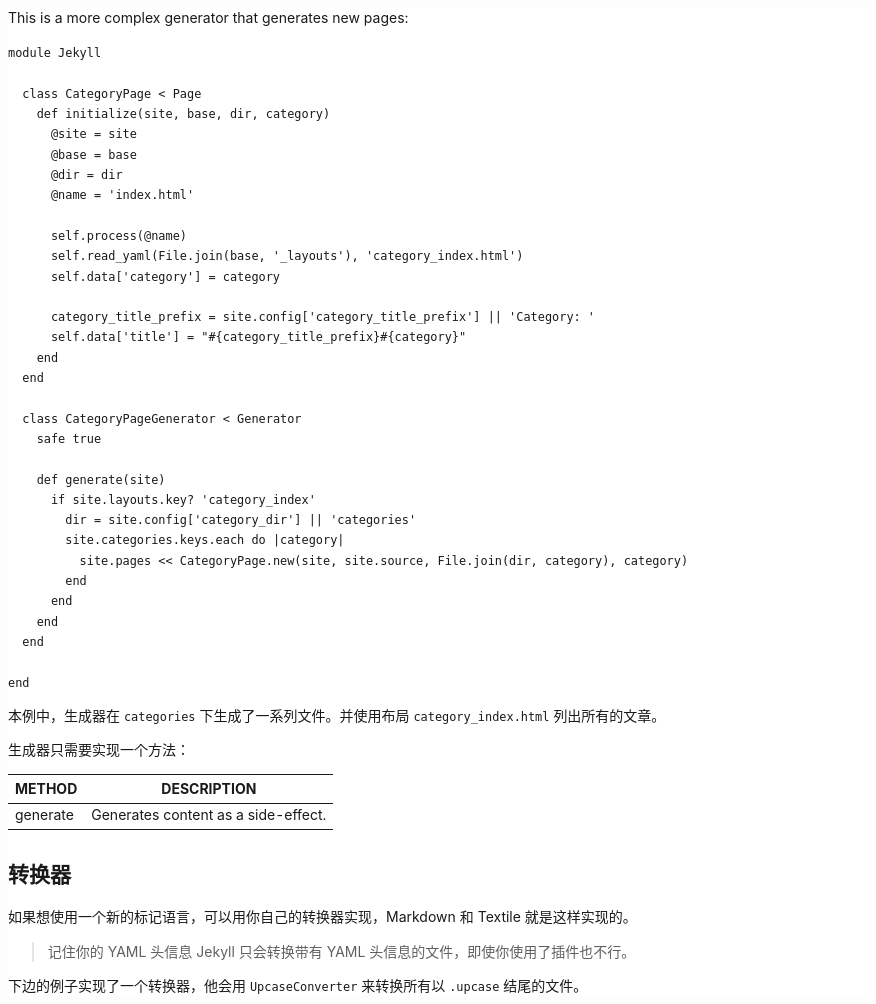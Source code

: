 This is a more complex generator that generates new pages:

```
module Jekyll

  class CategoryPage < Page
    def initialize(site, base, dir, category)
      @site = site
      @base = base
      @dir = dir
      @name = 'index.html'

      self.process(@name)
      self.read_yaml(File.join(base, '_layouts'), 'category_index.html')
      self.data['category'] = category

      category_title_prefix = site.config['category_title_prefix'] || 'Category: '
      self.data['title'] = "#{category_title_prefix}#{category}"
    end
  end

  class CategoryPageGenerator < Generator
    safe true

    def generate(site)
      if site.layouts.key? 'category_index'
        dir = site.config['category_dir'] || 'categories'
        site.categories.keys.each do |category|
          site.pages << CategoryPage.new(site, site.source, File.join(dir, category), category)
        end
      end
    end
  end

end
```

本例中，生成器在 `categories` 下生成了一系列文件。并使用布局 `category_index.html` 列出所有的文章。

生成器只需要实现一个方法：

|METHOD|	DESCRIPTION|
|------|---------------|
|generate| Generates content as a side-effect.|

## 转换器

如果想使用一个新的标记语言，可以用你自己的转换器实现，Markdown 和 Textile 就是这样实现的。

> 记住你的 YAML 头信息
> Jekyll 只会转换带有 YAML 头信息的文件，即使你使用了插件也不行。

下边的例子实现了一个转换器，他会用 `UpcaseConverter` 来转换所有以 `.upcase` 结尾的文件。
